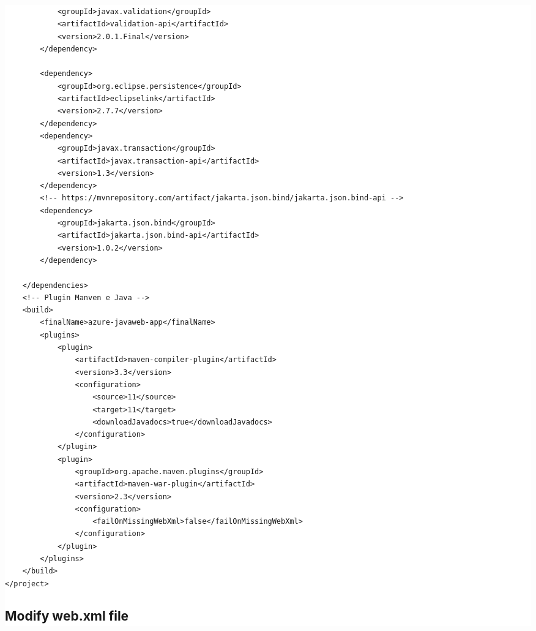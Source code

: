 ```
            <groupId>javax.validation</groupId>
            <artifactId>validation-api</artifactId>
            <version>2.0.1.Final</version>
        </dependency>

        <dependency>
            <groupId>org.eclipse.persistence</groupId>
            <artifactId>eclipselink</artifactId>
            <version>2.7.7</version>
        </dependency>
        <dependency>
            <groupId>javax.transaction</groupId>
            <artifactId>javax.transaction-api</artifactId>
            <version>1.3</version>
        </dependency>
        <!-- https://mvnrepository.com/artifact/jakarta.json.bind/jakarta.json.bind-api -->
        <dependency>
            <groupId>jakarta.json.bind</groupId>
            <artifactId>jakarta.json.bind-api</artifactId>
            <version>1.0.2</version>
        </dependency>

    </dependencies>  
    <!-- Plugin Manven e Java -->  
    <build> 
        <finalName>azure-javaweb-app</finalName>  
        <plugins> 
            <plugin> 
                <artifactId>maven-compiler-plugin</artifactId>  
                <version>3.3</version>  
                <configuration> 
                    <source>11</source>  
                    <target>11</target>  
                    <downloadJavadocs>true</downloadJavadocs> 
                </configuration> 
            </plugin>  
            <plugin>
                <groupId>org.apache.maven.plugins</groupId>
                <artifactId>maven-war-plugin</artifactId>
                <version>2.3</version>
                <configuration>
                    <failOnMissingWebXml>false</failOnMissingWebXml>
                </configuration>
            </plugin>
        </plugins> 
    </build> 
</project>

```

## Modify web.xml file
